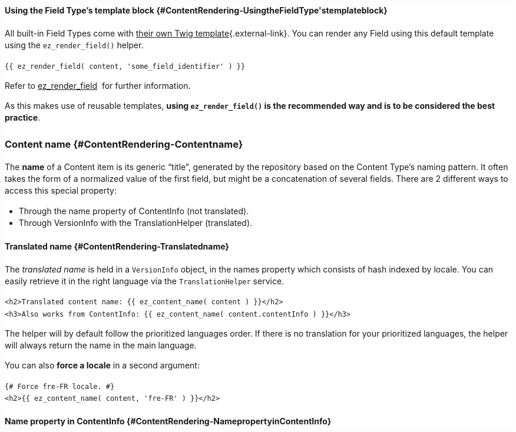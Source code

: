 #### Using the Field Type’s template block {#ContentRendering-UsingtheFieldType'stemplateblock}

All built-in Field Types come with [their own Twig
template](https://github.com/ezsystems/ezpublish-kernel/blob/master/eZ/Bundle/EzPublishCoreBundle/Resources/views/content_fields.html.twig){.external-link}. You
can render any Field using this default template using
the `ez_render_field()` helper.

~~~~ brush:
{{ ez_render_field( content, 'some_field_identifier' ) }}
~~~~

Refer to [<span
class="confluence-link">ez\_render\_field</span>](#ContentRendering-ez_render_field)<span
class="confluence-link"> </span> for further information.

<span
class="aui-icon aui-icon-small aui-iconfont-approve confluence-information-macro-icon"></span>
As this makes use of reusable templates, **using `ez_render_field()` is
the recommended way and is to be considered the best practice**.

### Content name {#ContentRendering-Contentname}

The **name** of a Content item is its generic “title”, generated by the
repository based on the Content Type’s naming pattern. It often takes
the form of a normalized value of the first field, but might be a
concatenation of several fields. There are 2 different ways to access
this special property:

-   Through the name property of ContentInfo (not translated).
-   Through VersionInfo with the TranslationHelper (translated).

#### Translated name {#ContentRendering-Translatedname}

<span>The *translated name* is held in a `VersionInfo` object, in the
names property which consists of hash indexed by locale. You can easily
retrieve it in the right language via
the `TranslationHelper` service.</span>

~~~~ brush:
<h2>Translated content name: {{ ez_content_name( content ) }}</h2>
<h3>Also works from ContentInfo: {{ ez_content_name( content.contentInfo ) }}</h3>
~~~~

The helper will by default follow the prioritized languages order. If
there is no translation for your prioritized languages, the helper will
always return the name in the main language.

You can also **force a locale** in a second argument:

~~~~ brush:
{# Force fre-FR locale. #}
<h2>{{ ez_content_name( content, 'fre-FR' ) }}</h2>
~~~~

#### Name property in ContentInfo {#ContentRendering-NamepropertyinContentInfo}
